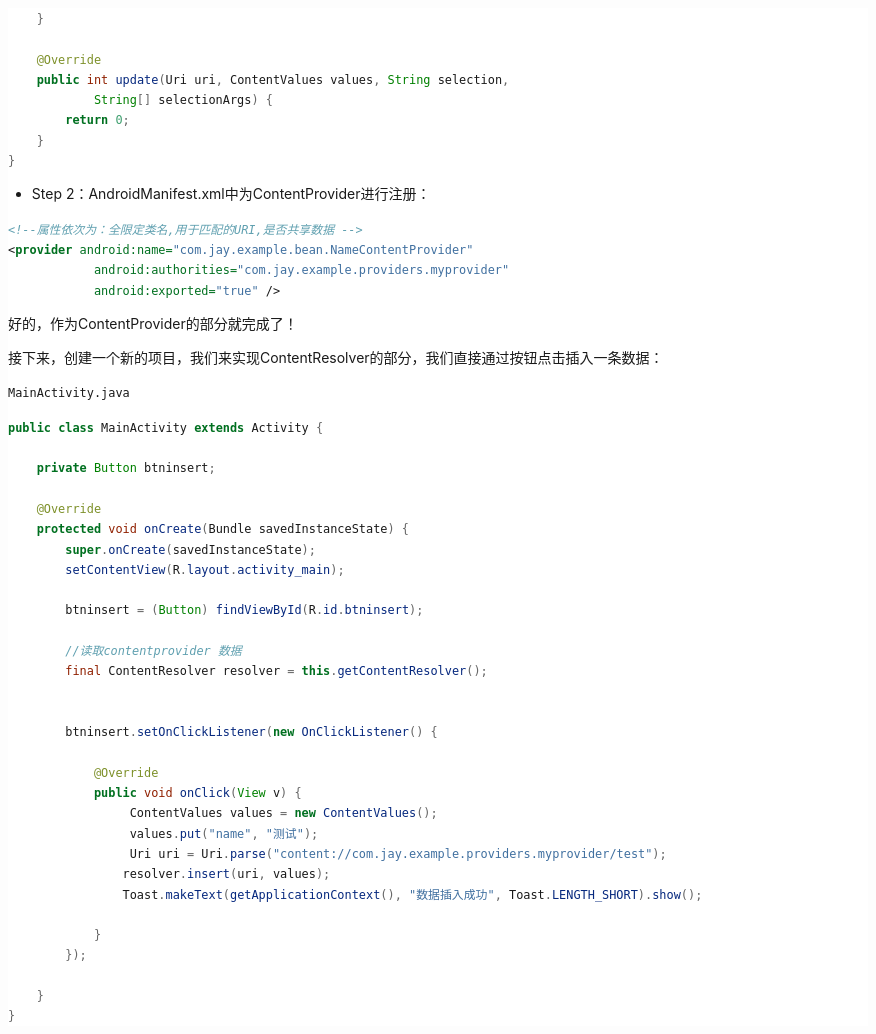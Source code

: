 ```java
    }

    @Override
    public int update(Uri uri, ContentValues values, String selection,
            String[] selectionArgs) {
        return 0;
    }
}
```

- Step 2：AndroidManifest.xml中为ContentProvider进行注册：
```xml
<!--属性依次为：全限定类名,用于匹配的URI,是否共享数据 -->
<provider android:name="com.jay.example.bean.NameContentProvider"
            android:authorities="com.jay.example.providers.myprovider"
            android:exported="true" />
```

好的，作为ContentProvider的部分就完成了！

接下来，创建一个新的项目，我们来实现ContentResolver的部分，我们直接通过按钮点击插入一条数据：

`MainActivity.java`
```java
public class MainActivity extends Activity {

    private Button btninsert;
    
    @Override
    protected void onCreate(Bundle savedInstanceState) {
        super.onCreate(savedInstanceState);
        setContentView(R.layout.activity_main);
        
        btninsert = (Button) findViewById(R.id.btninsert);
        
        //读取contentprovider 数据  
        final ContentResolver resolver = this.getContentResolver();
        
        
        btninsert.setOnClickListener(new OnClickListener() {
            
            @Override
            public void onClick(View v) {
                 ContentValues values = new ContentValues();
                 values.put("name", "测试");
                 Uri uri = Uri.parse("content://com.jay.example.providers.myprovider/test");
                resolver.insert(uri, values);
                Toast.makeText(getApplicationContext(), "数据插入成功", Toast.LENGTH_SHORT).show();
                
            }
        });
       
    }
}
```
